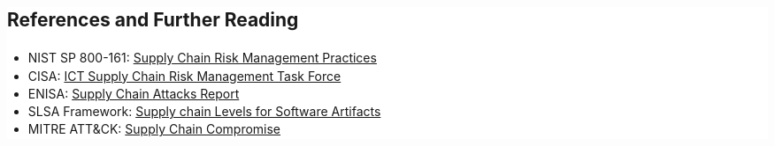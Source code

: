 ## References and Further Reading

- NIST SP 800-161: [Supply Chain Risk Management Practices](https://csrc.nist.gov/publications/detail/sp/800-161/rev-1/final)
- CISA: [ICT Supply Chain Risk Management Task Force](https://www.cisa.gov/supply-chain)
- ENISA: [Supply Chain Attacks Report](https://www.enisa.europa.eu/publications/threat-landscape-for-supply-chain-attacks)
- SLSA Framework: [Supply chain Levels for Software Artifacts](https://slsa.dev/)
- MITRE ATT&CK: [Supply Chain Compromise](https://attack.mitre.org/techniques/T1195/)